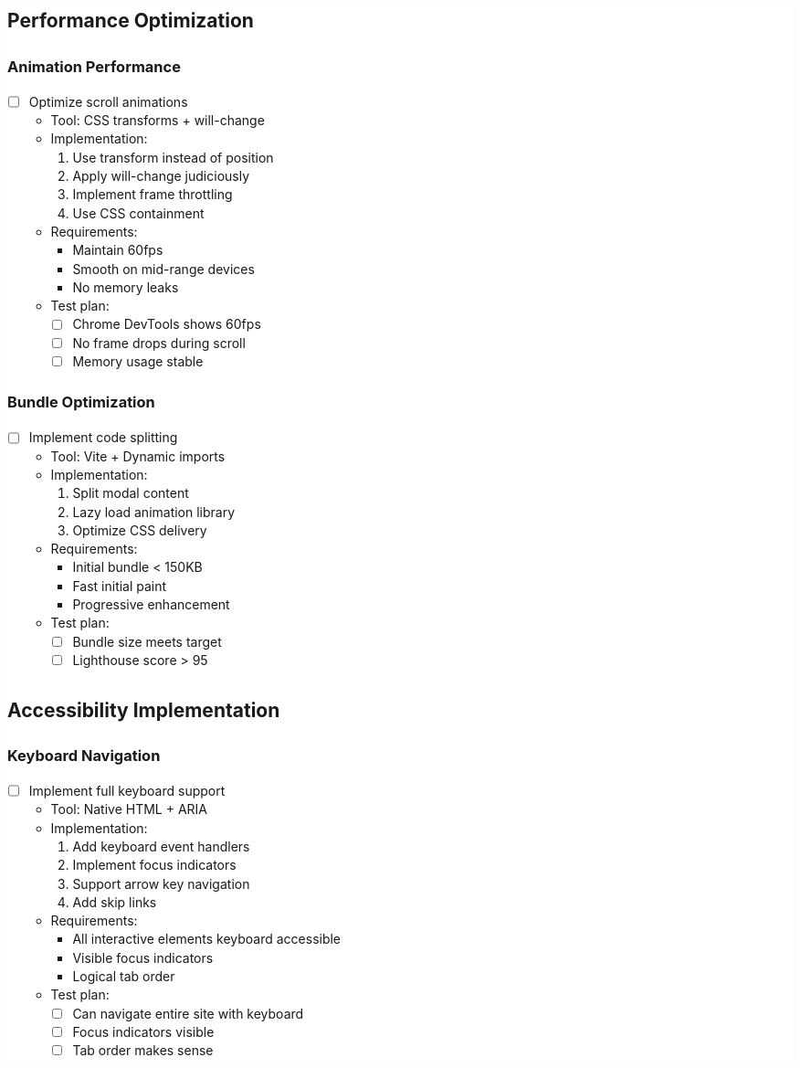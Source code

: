 ## Performance Optimization

### Animation Performance
- [ ] Optimize scroll animations
  - Tool: CSS transforms + will-change
  - Implementation:
    1. Use transform instead of position
    2. Apply will-change judiciously
    3. Implement frame throttling
    4. Use CSS containment
  - Requirements:
    - Maintain 60fps
    - Smooth on mid-range devices
    - No memory leaks
  - Test plan:
    - [ ] Chrome DevTools shows 60fps
    - [ ] No frame drops during scroll
    - [ ] Memory usage stable

### Bundle Optimization
- [ ] Implement code splitting
  - Tool: Vite + Dynamic imports
  - Implementation:
    1. Split modal content
    2. Lazy load animation library
    3. Optimize CSS delivery
  - Requirements:
    - Initial bundle < 150KB
    - Fast initial paint
    - Progressive enhancement
  - Test plan:
    - [ ] Bundle size meets target
    - [ ] Lighthouse score > 95

## Accessibility Implementation

### Keyboard Navigation
- [ ] Implement full keyboard support
  - Tool: Native HTML + ARIA
  - Implementation:
    1. Add keyboard event handlers
    2. Implement focus indicators
    3. Support arrow key navigation
    4. Add skip links
  - Requirements:
    - All interactive elements keyboard accessible
    - Visible focus indicators
    - Logical tab order
  - Test plan:
    - [ ] Can navigate entire site with keyboard
    - [ ] Focus indicators visible
    - [ ] Tab order makes sense

